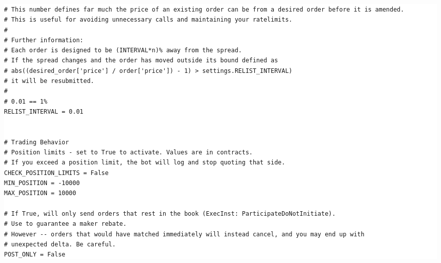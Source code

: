     # This number defines far much the price of an existing order can be from a desired order before it is amended.
    # This is useful for avoiding unnecessary calls and maintaining your ratelimits.
    #
    # Further information:
    # Each order is designed to be (INTERVAL*n)% away from the spread.
    # If the spread changes and the order has moved outside its bound defined as
    # abs((desired_order['price'] / order['price']) - 1) > settings.RELIST_INTERVAL)
    # it will be resubmitted.
    #
    # 0.01 == 1%
    RELIST_INTERVAL = 0.01


    # Trading Behavior
    # Position limits - set to True to activate. Values are in contracts.
    # If you exceed a position limit, the bot will log and stop quoting that side.
    CHECK_POSITION_LIMITS = False
    MIN_POSITION = -10000
    MAX_POSITION = 10000

    # If True, will only send orders that rest in the book (ExecInst: ParticipateDoNotInitiate).
    # Use to guarantee a maker rebate.
    # However -- orders that would have matched immediately will instead cancel, and you may end up with
    # unexpected delta. Be careful.
    POST_ONLY = False
